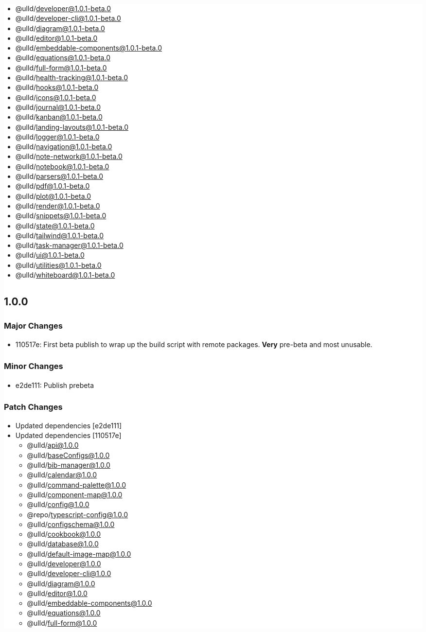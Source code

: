   - @ulld/developer@1.0.1-beta.0
  - @ulld/developer-cli@1.0.1-beta.0
  - @ulld/diagram@1.0.1-beta.0
  - @ulld/editor@1.0.1-beta.0
  - @ulld/embeddable-components@1.0.1-beta.0
  - @ulld/equations@1.0.1-beta.0
  - @ulld/full-form@1.0.1-beta.0
  - @ulld/health-tracking@1.0.1-beta.0
  - @ulld/hooks@1.0.1-beta.0
  - @ulld/icons@1.0.1-beta.0
  - @ulld/journal@1.0.1-beta.0
  - @ulld/kanban@1.0.1-beta.0
  - @ulld/landing-layouts@1.0.1-beta.0
  - @ulld/logger@1.0.1-beta.0
  - @ulld/navigation@1.0.1-beta.0
  - @ulld/note-network@1.0.1-beta.0
  - @ulld/notebook@1.0.1-beta.0
  - @ulld/parsers@1.0.1-beta.0
  - @ulld/pdf@1.0.1-beta.0
  - @ulld/plot@1.0.1-beta.0
  - @ulld/render@1.0.1-beta.0
  - @ulld/snippets@1.0.1-beta.0
  - @ulld/state@1.0.1-beta.0
  - @ulld/tailwind@1.0.1-beta.0
  - @ulld/task-manager@1.0.1-beta.0
  - @ulld/ui@1.0.1-beta.0
  - @ulld/utilities@1.0.1-beta.0
  - @ulld/whiteboard@1.0.1-beta.0

## 1.0.0

### Major Changes

- 110517e: First beta publish to wrap up the build script with remote packages. **Very** pre-beta and most unusable.

### Minor Changes

- e2de111: Publish prebeta

### Patch Changes

- Updated dependencies [e2de111]
- Updated dependencies [110517e]
  - @ulld/api@1.0.0
  - @ulld/baseConfigs@1.0.0
  - @ulld/bib-manager@1.0.0
  - @ulld/calendar@1.0.0
  - @ulld/command-palette@1.0.0
  - @ulld/component-map@1.0.0
  - @ulld/config@1.0.0
  - @repo/typescript-config@1.0.0
  - @ulld/configschema@1.0.0
  - @ulld/cookbook@1.0.0
  - @ulld/database@1.0.0
  - @ulld/default-image-map@1.0.0
  - @ulld/developer@1.0.0
  - @ulld/developer-cli@1.0.0
  - @ulld/diagram@1.0.0
  - @ulld/editor@1.0.0
  - @ulld/embeddable-components@1.0.0
  - @ulld/equations@1.0.0
  - @ulld/full-form@1.0.0